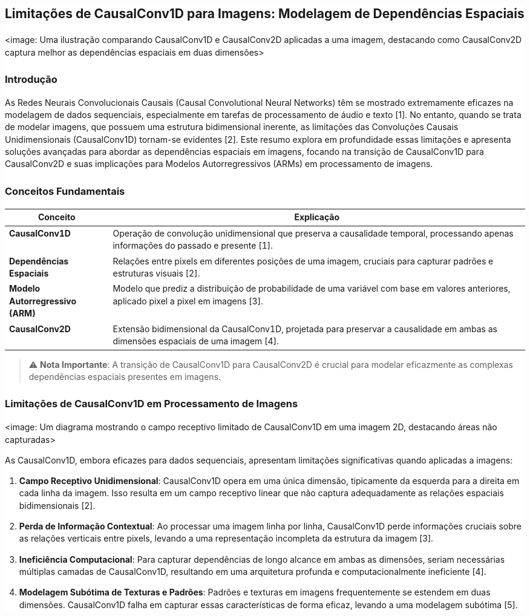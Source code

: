 ## Limitações de CausalConv1D para Imagens: Modelagem de Dependências Espaciais

<image: Uma ilustração comparando CausalConv1D e CausalConv2D aplicadas a uma imagem, destacando como CausalConv2D captura melhor as dependências espaciais em duas dimensões>

### Introdução

As Redes Neurais Convolucionais Causais (Causal Convolutional Neural Networks) têm se mostrado extremamente eficazes na modelagem de dados sequenciais, especialmente em tarefas de processamento de áudio e texto [1]. No entanto, quando se trata de modelar imagens, que possuem uma estrutura bidimensional inerente, as limitações das Convoluções Causais Unidimensionais (CausalConv1D) tornam-se evidentes [2]. Este resumo explora em profundidade essas limitações e apresenta soluções avançadas para abordar as dependências espaciais em imagens, focando na transição de CausalConv1D para CausalConv2D e suas implicações para Modelos Autorregressivos (ARMs) em processamento de imagens.

### Conceitos Fundamentais

| Conceito                         | Explicação                                                   |
| -------------------------------- | ------------------------------------------------------------ |
| **CausalConv1D**                 | Operação de convolução unidimensional que preserva a causalidade temporal, processando apenas informações do passado e presente [1]. |
| **Dependências Espaciais**       | Relações entre pixels em diferentes posições de uma imagem, cruciais para capturar padrões e estruturas visuais [2]. |
| **Modelo Autorregressivo (ARM)** | Modelo que prediz a distribuição de probabilidade de uma variável com base em valores anteriores, aplicado pixel a pixel em imagens [3]. |
| **CausalConv2D**                 | Extensão bidimensional da CausalConv1D, projetada para preservar a causalidade em ambas as dimensões espaciais de uma imagem [4]. |

> ⚠️ **Nota Importante**: A transição de CausalConv1D para CausalConv2D é crucial para modelar eficazmente as complexas dependências espaciais presentes em imagens.

### Limitações de CausalConv1D em Processamento de Imagens

<image: Um diagrama mostrando o campo receptivo limitado de CausalConv1D em uma imagem 2D, destacando áreas não capturadas>

As CausalConv1D, embora eficazes para dados sequenciais, apresentam limitações significativas quando aplicadas a imagens:

1. **Campo Receptivo Unidimensional**: CausalConv1D opera em uma única dimensão, tipicamente da esquerda para a direita em cada linha da imagem. Isso resulta em um campo receptivo linear que não captura adequadamente as relações espaciais bidimensionais [2].

2. **Perda de Informação Contextual**: Ao processar uma imagem linha por linha, CausalConv1D perde informações cruciais sobre as relações verticais entre pixels, levando a uma representação incompleta da estrutura da imagem [3].

3. **Ineficiência Computacional**: Para capturar dependências de longo alcance em ambas as dimensões, seriam necessárias múltiplas camadas de CausalConv1D, resultando em uma arquitetura profunda e computacionalmente ineficiente [4].

4. **Modelagem Subótima de Texturas e Padrões**: Padrões e texturas em imagens frequentemente se estendem em duas dimensões. CausalConv1D falha em capturar essas características de forma eficaz, levando a uma modelagem subótima [5].
